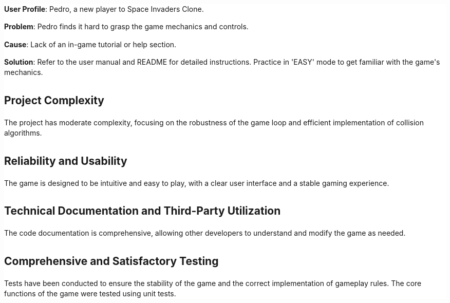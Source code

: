 **User Profile**: Pedro, a new player to Space Invaders Clone.

**Problem**: Pedro finds it hard to grasp the game mechanics and controls.

**Cause**: Lack of an in-game tutorial or help section.

**Solution**: Refer to the user manual and README for detailed instructions. Practice in 'EASY' mode to get familiar with the game's mechanics.


## Project Complexity
The project has moderate complexity, focusing on the robustness of the game loop and efficient implementation of collision algorithms.

## Reliability and Usability
The game is designed to be intuitive and easy to play, with a clear user interface and a stable gaming experience.

## Technical Documentation and Third-Party Utilization
The code documentation is comprehensive, allowing other developers to understand and modify the game as needed.

## Comprehensive and Satisfactory Testing
Tests have been conducted to ensure the stability of the game and the correct implementation of gameplay rules. The core functions of the game were tested using unit tests.
